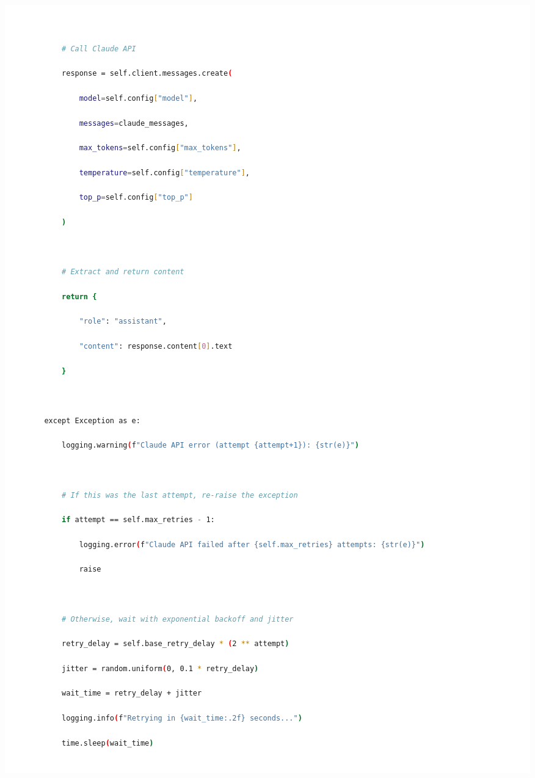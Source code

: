    ```bash

                

                # Call Claude API

                response = self.client.messages.create(

                    model=self.config["model"],

                    messages=claude_messages,

                    max_tokens=self.config["max_tokens"],

                    temperature=self.config["temperature"],

                    top_p=self.config["top_p"]

                )

                

                # Extract and return content

                return {

                    "role": "assistant",

                    "content": response.content[0].text

                }

                

            except Exception as e:

                logging.warning(f"Claude API error (attempt {attempt+1}): {str(e)}")

                

                # If this was the last attempt, re-raise the exception

                if attempt == self.max_retries - 1:

                    logging.error(f"Claude API failed after {self.max_retries} attempts: {str(e)}")

                    raise

                

                # Otherwise, wait with exponential backoff and jitter

                retry_delay = self.base_retry_delay * (2 ** attempt)

                jitter = random.uniform(0, 0.1 * retry_delay)

                wait_time = retry_delay + jitter

                logging.info(f"Retrying in {wait_time:.2f} seconds...")

                time.sleep(wait_time)

    

   ```